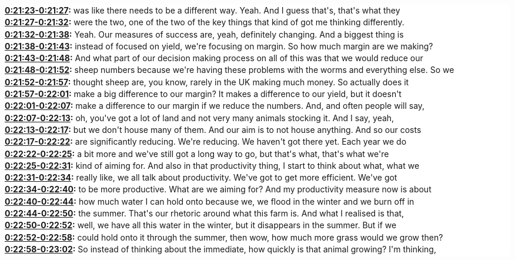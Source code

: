**[0:21:23-0:21:27](https://soundcloud.com/farmerama-radio/74-foodshed-agroecological-coaching-and-the-regenerative-mindset#t=0:21:23):**  was like there needs to be a different way. Yeah. And I guess that's, that's what they  
**[0:21:27-0:21:32](https://soundcloud.com/farmerama-radio/74-foodshed-agroecological-coaching-and-the-regenerative-mindset#t=0:21:27):**  were the two, one of the two of the key things that kind of got me thinking differently.  
**[0:21:32-0:21:38](https://soundcloud.com/farmerama-radio/74-foodshed-agroecological-coaching-and-the-regenerative-mindset#t=0:21:32):**  Yeah. Our measures of success are, yeah, definitely changing. And a biggest thing is  
**[0:21:38-0:21:43](https://soundcloud.com/farmerama-radio/74-foodshed-agroecological-coaching-and-the-regenerative-mindset#t=0:21:38):**  instead of focused on yield, we're focusing on margin. So how much margin are we making?  
**[0:21:43-0:21:48](https://soundcloud.com/farmerama-radio/74-foodshed-agroecological-coaching-and-the-regenerative-mindset#t=0:21:43):**  And what part of our decision making process on all of this was that we would reduce our  
**[0:21:48-0:21:52](https://soundcloud.com/farmerama-radio/74-foodshed-agroecological-coaching-and-the-regenerative-mindset#t=0:21:48):**  sheep numbers because we're having these problems with the worms and everything else. So we  
**[0:21:52-0:21:57](https://soundcloud.com/farmerama-radio/74-foodshed-agroecological-coaching-and-the-regenerative-mindset#t=0:21:52):**  thought sheep are, you know, rarely in the UK making much money. So actually does it  
**[0:21:57-0:22:01](https://soundcloud.com/farmerama-radio/74-foodshed-agroecological-coaching-and-the-regenerative-mindset#t=0:21:57):**  make a big difference to our margin? It makes a difference to our yield, but it doesn't  
**[0:22:01-0:22:07](https://soundcloud.com/farmerama-radio/74-foodshed-agroecological-coaching-and-the-regenerative-mindset#t=0:22:01):**  make a difference to our margin if we reduce the numbers. And, and often people will say,  
**[0:22:07-0:22:13](https://soundcloud.com/farmerama-radio/74-foodshed-agroecological-coaching-and-the-regenerative-mindset#t=0:22:07):**  oh, you've got a lot of land and not very many animals stocking it. And I say, yeah,  
**[0:22:13-0:22:17](https://soundcloud.com/farmerama-radio/74-foodshed-agroecological-coaching-and-the-regenerative-mindset#t=0:22:13):**  but we don't house many of them. And our aim is to not house anything. And so our costs  
**[0:22:17-0:22:22](https://soundcloud.com/farmerama-radio/74-foodshed-agroecological-coaching-and-the-regenerative-mindset#t=0:22:17):**  are significantly reducing. We're reducing. We haven't got there yet. Each year we do  
**[0:22:22-0:22:25](https://soundcloud.com/farmerama-radio/74-foodshed-agroecological-coaching-and-the-regenerative-mindset#t=0:22:22):**  a bit more and we've still got a long way to go, but that's what, that's what we're  
**[0:22:25-0:22:31](https://soundcloud.com/farmerama-radio/74-foodshed-agroecological-coaching-and-the-regenerative-mindset#t=0:22:25):**  kind of aiming for. And also in that productivity thing, I start to think about what, what we  
**[0:22:31-0:22:34](https://soundcloud.com/farmerama-radio/74-foodshed-agroecological-coaching-and-the-regenerative-mindset#t=0:22:31):**  really like, we all talk about productivity. We've got to get more efficient. We've got  
**[0:22:34-0:22:40](https://soundcloud.com/farmerama-radio/74-foodshed-agroecological-coaching-and-the-regenerative-mindset#t=0:22:34):**  to be more productive. What are we aiming for? And my productivity measure now is about  
**[0:22:40-0:22:44](https://soundcloud.com/farmerama-radio/74-foodshed-agroecological-coaching-and-the-regenerative-mindset#t=0:22:40):**  how much water I can hold onto because we, we flood in the winter and we burn off in  
**[0:22:44-0:22:50](https://soundcloud.com/farmerama-radio/74-foodshed-agroecological-coaching-and-the-regenerative-mindset#t=0:22:44):**  the summer. That's our rhetoric around what this farm is. And what I realised is that,  
**[0:22:50-0:22:52](https://soundcloud.com/farmerama-radio/74-foodshed-agroecological-coaching-and-the-regenerative-mindset#t=0:22:50):**  well, we have all this water in the winter, but it disappears in the summer. But if we  
**[0:22:52-0:22:58](https://soundcloud.com/farmerama-radio/74-foodshed-agroecological-coaching-and-the-regenerative-mindset#t=0:22:52):**  could hold onto it through the summer, then wow, how much more grass would we grow then?  
**[0:22:58-0:23:02](https://soundcloud.com/farmerama-radio/74-foodshed-agroecological-coaching-and-the-regenerative-mindset#t=0:22:58):**  So instead of thinking about the immediate, how quickly is that animal growing? I'm thinking,  